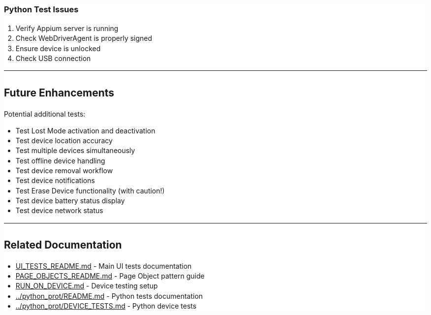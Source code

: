 ### Python Test Issues
1. Verify Appium server is running
2. Check WebDriverAgent is properly signed
3. Ensure device is unlocked
4. Check USB connection

---

## Future Enhancements

Potential additional tests:
- Test Lost Mode activation and deactivation
- Test device location accuracy
- Test multiple devices simultaneously
- Test offline device handling
- Test device removal workflow
- Test device notifications
- Test Erase Device functionality (with caution!)
- Test device battery status display
- Test device network status

---

## Related Documentation

- [UI_TESTS_README.md](UI_TESTS_README.md) - Main UI tests documentation
- [PAGE_OBJECTS_README.md](PAGE_OBJECTS_README.md) - Page Object pattern guide
- [RUN_ON_DEVICE.md](RUN_ON_DEVICE.md) - Device testing setup
- [../python_prot/README.md](../python_prot/README.md) - Python tests documentation
- [../python_prot/DEVICE_TESTS.md](../python_prot/DEVICE_TESTS.md) - Python device tests
